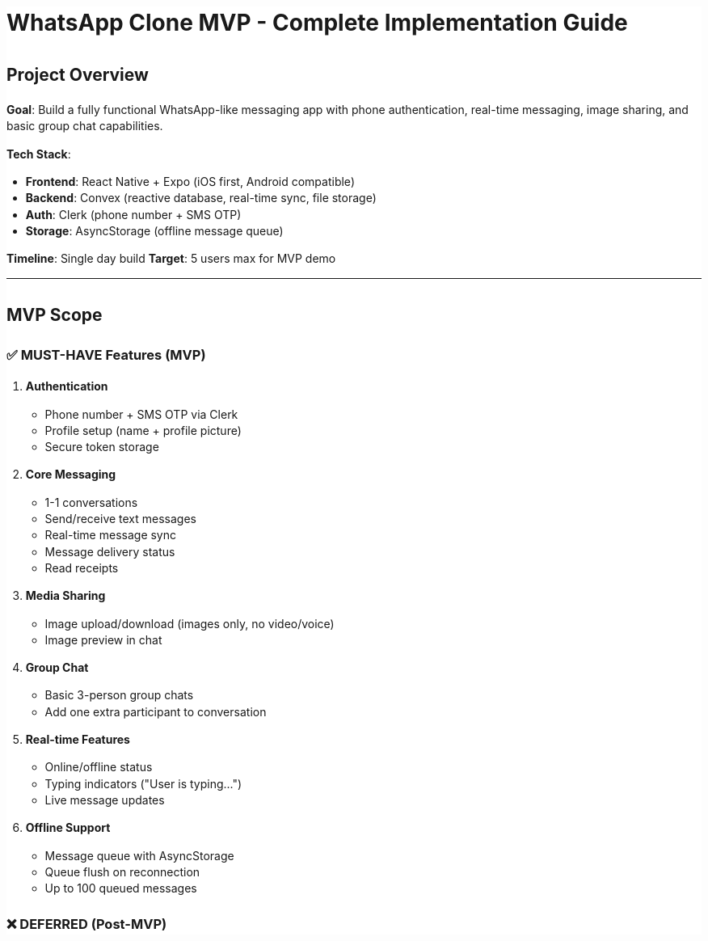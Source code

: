 # WhatsApp Clone MVP - Complete Implementation Guide

## Project Overview

**Goal**: Build a fully functional WhatsApp-like messaging app with phone authentication, real-time messaging, image sharing, and basic group chat capabilities.

**Tech Stack**:
- **Frontend**: React Native + Expo (iOS first, Android compatible)
- **Backend**: Convex (reactive database, real-time sync, file storage)
- **Auth**: Clerk (phone number + SMS OTP)
- **Storage**: AsyncStorage (offline message queue)

**Timeline**: Single day build
**Target**: 5 users max for MVP demo

---

## MVP Scope

### ✅ MUST-HAVE Features (MVP)

1. **Authentication**
   - Phone number + SMS OTP via Clerk
   - Profile setup (name + profile picture)
   - Secure token storage

2. **Core Messaging**
   - 1-1 conversations
   - Send/receive text messages
   - Real-time message sync
   - Message delivery status
   - Read receipts

3. **Media Sharing**
   - Image upload/download (images only, no video/voice)
   - Image preview in chat

4. **Group Chat**
   - Basic 3-person group chats
   - Add one extra participant to conversation

5. **Real-time Features**
   - Online/offline status
   - Typing indicators ("User is typing...")
   - Live message updates

6. **Offline Support**
   - Message queue with AsyncStorage
   - Queue flush on reconnection
   - Up to 100 queued messages

### ❌ DEFERRED (Post-MVP)
